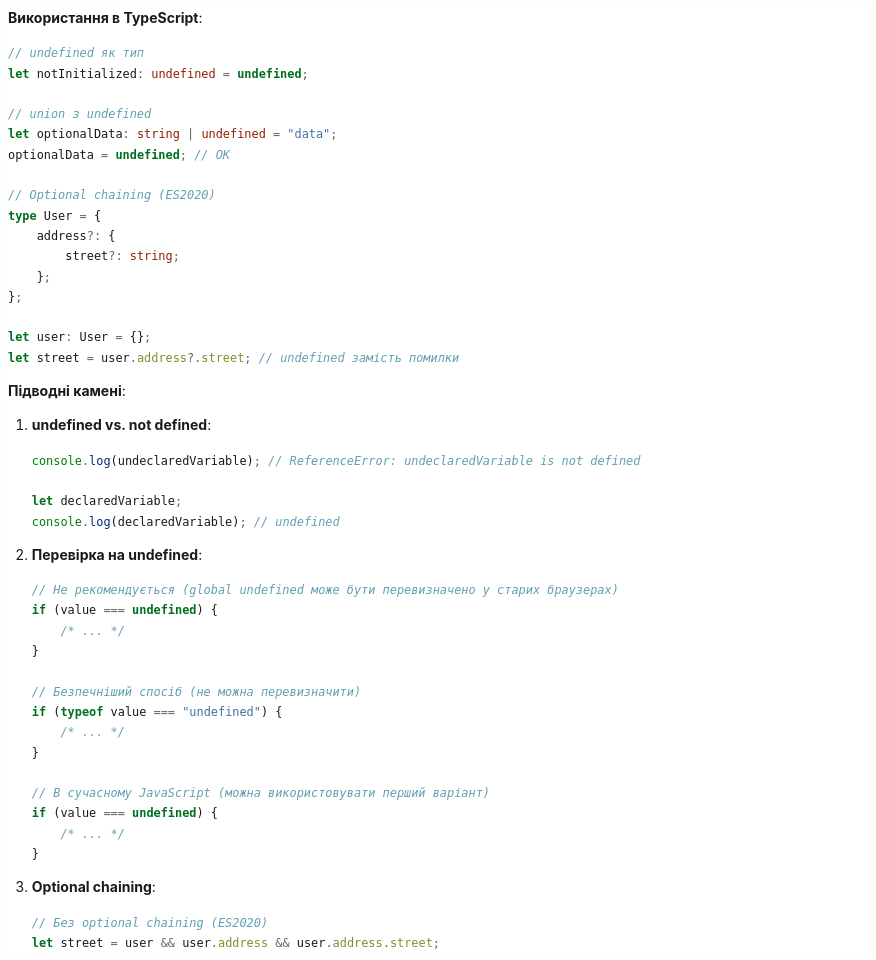 **Використання в TypeScript**:

```typescript
// undefined як тип
let notInitialized: undefined = undefined;

// union з undefined
let optionalData: string | undefined = "data";
optionalData = undefined; // OK

// Optional chaining (ES2020)
type User = {
    address?: {
        street?: string;
    };
};

let user: User = {};
let street = user.address?.street; // undefined замість помилки
```

**Підводні камені**:

1. **undefined vs. not defined**:

    ```javascript
    console.log(undeclaredVariable); // ReferenceError: undeclaredVariable is not defined

    let declaredVariable;
    console.log(declaredVariable); // undefined
    ```

2. **Перевірка на undefined**:

    ```javascript
    // Не рекомендується (global undefined може бути перевизначено у старих браузерах)
    if (value === undefined) {
        /* ... */
    }

    // Безпечніший спосіб (не можна перевизначити)
    if (typeof value === "undefined") {
        /* ... */
    }

    // В сучасному JavaScript (можна використовувати перший варіант)
    if (value === undefined) {
        /* ... */
    }
    ```

3. **Optional chaining**:

    ```javascript
    // Без optional chaining (ES2020)
    let street = user && user.address && user.address.street;
